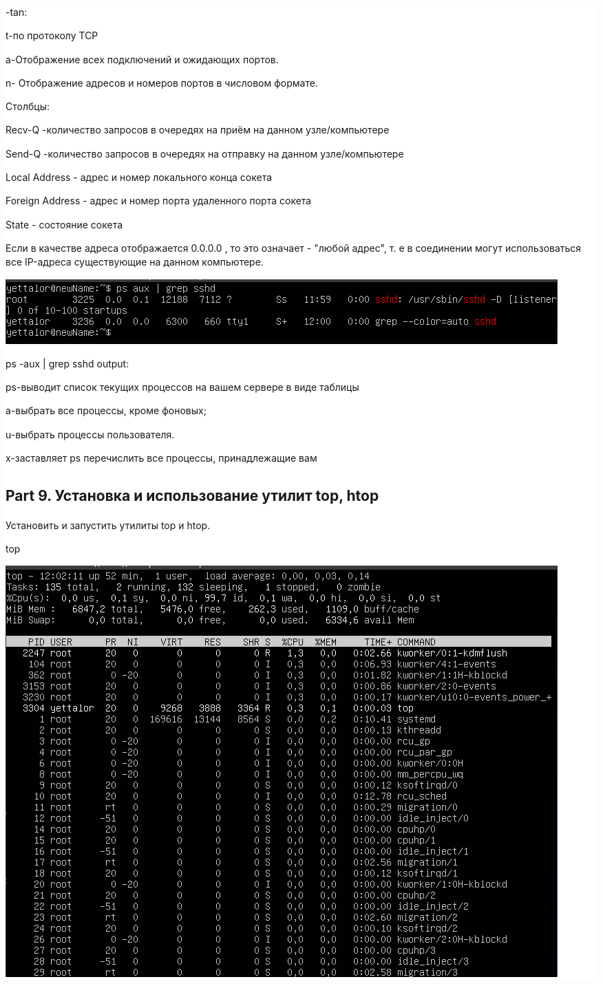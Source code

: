 <p>-tan:</p>
<p>t-по протоколу TCP</p>
<p>a-Отображение всех подключений и ожидающих портов.</p>
<p>n- Отображение адресов и номеров портов в числовом формате.</p>
<p>Cтолбцы:</p>
<p>Recv-Q -количество запросов в очередях на приём на данном узле/компьютере</p>
<p>Send-Q -количество запросов в очередях на отправку на данном узле/компьютере</p>
<p>Local Address - адрес и номер локального конца сокета</p>
<p>Foreign Address - адрес и номер порта удаленного порта сокета</p>
<p>State - состояние сокета</p>
<p>Если в качестве адреса отображается 0.0.0.0 , то это означает - "любой адрес", т. е в соединении могут использоваться все IP-адреса существующие на данном компьютере.</p>
<img src="screens/part8(8).png">

<p>ps -aux | grep sshd output:</p>
<p>ps-выводит список текущих процессов на вашем сервере в виде таблицы</p>
<p>a-выбрать все процессы, кроме фоновых;</p>
<p>u-выбрать процессы пользователя.</p>
<p>x-заставляет ps перечислить все процессы, принадлежащие вам</p>
<h2>Part 9. Установка и использование утилит top, htop</h2>
<p>Установить и запустить утилиты top и htop.</p>
<p>top</p>
<img src="screens/part9(0).png">
